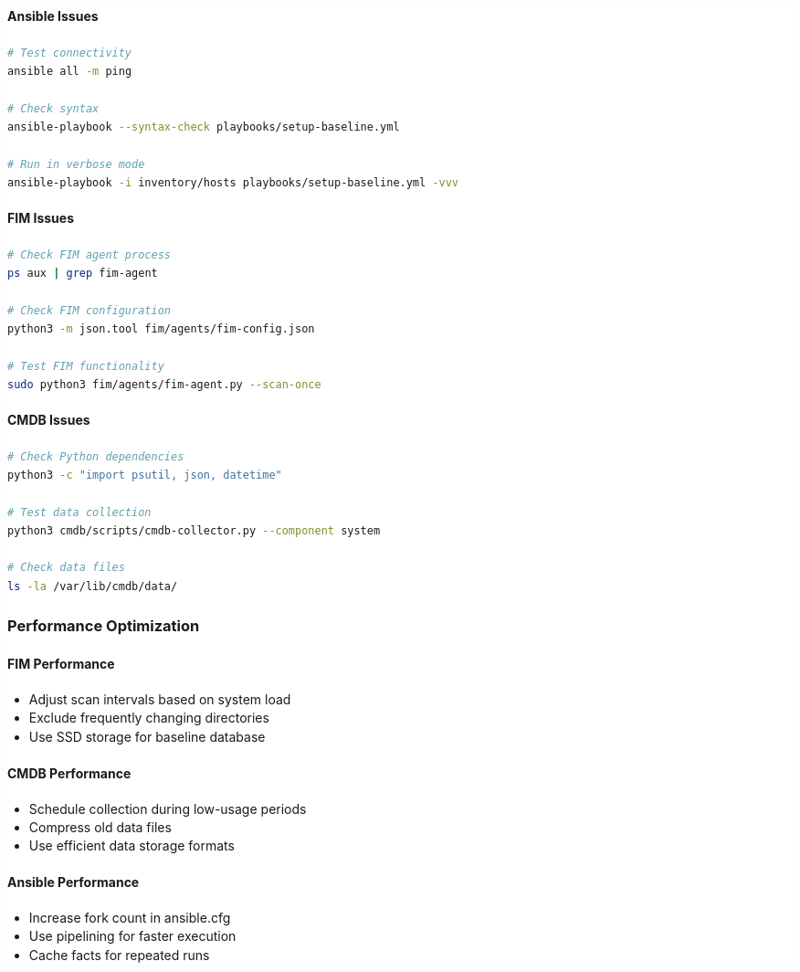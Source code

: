 #### Ansible Issues
```bash
# Test connectivity
ansible all -m ping

# Check syntax
ansible-playbook --syntax-check playbooks/setup-baseline.yml

# Run in verbose mode
ansible-playbook -i inventory/hosts playbooks/setup-baseline.yml -vvv
```

#### FIM Issues
```bash
# Check FIM agent process
ps aux | grep fim-agent

# Check FIM configuration
python3 -m json.tool fim/agents/fim-config.json

# Test FIM functionality
sudo python3 fim/agents/fim-agent.py --scan-once
```

#### CMDB Issues
```bash
# Check Python dependencies
python3 -c "import psutil, json, datetime"

# Test data collection
python3 cmdb/scripts/cmdb-collector.py --component system

# Check data files
ls -la /var/lib/cmdb/data/
```

### Performance Optimization

#### FIM Performance
- Adjust scan intervals based on system load
- Exclude frequently changing directories
- Use SSD storage for baseline database

#### CMDB Performance
- Schedule collection during low-usage periods
- Compress old data files
- Use efficient data storage formats

#### Ansible Performance
- Increase fork count in ansible.cfg
- Use pipelining for faster execution
- Cache facts for repeated runs
